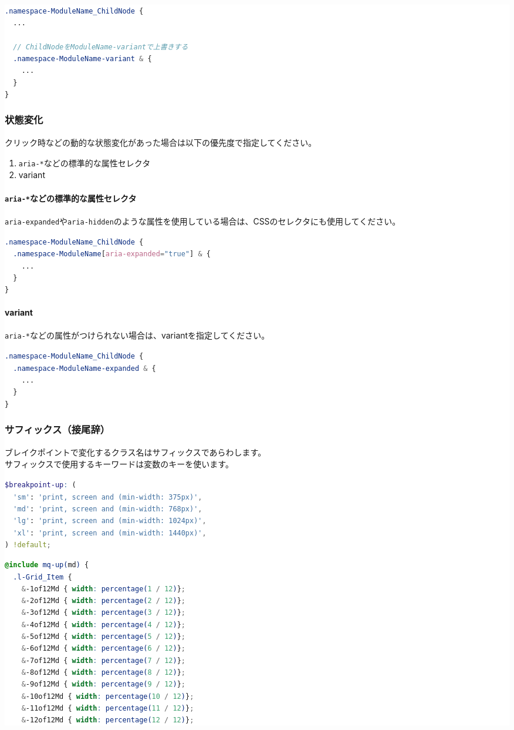 ```scss
.namespace-ModuleName_ChildNode {
  ...

  // ChildNodeをModuleName-variantで上書きする
  .namespace-ModuleName-variant & {
    ...
  }
}
```

### 状態変化
クリック時などの動的な状態変化があった場合は以下の優先度で指定してください。

1. `aria-*`などの標準的な属性セレクタ
2. variant

#### `aria-*`などの標準的な属性セレクタ
`aria-expanded`や`aria-hidden`のような属性を使用している場合は、CSSのセレクタにも使用してください。

```scss
.namespace-ModuleName_ChildNode {
  .namespace-ModuleName[aria-expanded="true"] & {
    ...
  }
}
```

#### variant
`aria-*`などの属性がつけられない場合は、variantを指定してください。

```scss
.namespace-ModuleName_ChildNode {
  .namespace-ModuleName-expanded & {
    ...
  }
}
```

### サフィックス（接尾辞）
ブレイクポイントで変化するクラス名はサフィックスであらわします。  
サフィックスで使用するキーワードは変数のキーを使います。

```scss
$breakpoint-up: (
  'sm': 'print, screen and (min-width: 375px)',
  'md': 'print, screen and (min-width: 768px)',
  'lg': 'print, screen and (min-width: 1024px)',
  'xl': 'print, screen and (min-width: 1440px)',
) !default;
```

```scss
@include mq-up(md) {
  .l-Grid_Item {
    &-1of12Md { width: percentage(1 / 12)};
    &-2of12Md { width: percentage(2 / 12)};
    &-3of12Md { width: percentage(3 / 12)};
    &-4of12Md { width: percentage(4 / 12)};
    &-5of12Md { width: percentage(5 / 12)};
    &-6of12Md { width: percentage(6 / 12)};
    &-7of12Md { width: percentage(7 / 12)};
    &-8of12Md { width: percentage(8 / 12)};
    &-9of12Md { width: percentage(9 / 12)};
    &-10of12Md { width: percentage(10 / 12)};
    &-11of12Md { width: percentage(11 / 12)};
    &-12of12Md { width: percentage(12 / 12)};
```